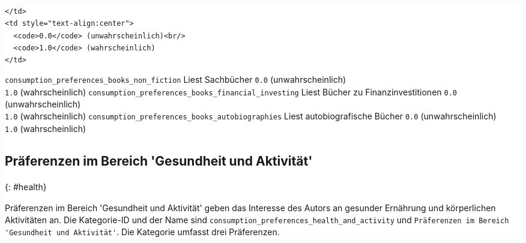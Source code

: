     </td>
    <td style="text-align:center">
      <code>0.0</code> (unwahrscheinlich)<br/>
      <code>1.0</code> (wahrscheinlich)
    </td>
  </tr>
  <tr>
    <td style="text-align:left">
      <code>consumption_preferences_books_non_fiction</code>
    </td>
    <td style="text-align:left">
      Liest Sachbücher
    </td>
    <td style="text-align:center">
      <code>0.0</code> (unwahrscheinlich)<br/>
      <code>1.0</code> (wahrscheinlich)
    </td>
  </tr>
  <tr>
    <td style="text-align:left">
      <code>consumption_preferences_books_financial_investing</code>
    </td>
    <td style="text-align:left">
      Liest Bücher zu Finanzinvestitionen
    </td>
    <td style="text-align:center">
      <code>0.0</code> (unwahrscheinlich)<br/>
      <code>1.0</code> (wahrscheinlich)
    </td>
  </tr>
  <tr>
    <td style="text-align:left">
      <code>consumption_preferences_books_autobiographies</code>
    </td>
    <td style="text-align:left">
      Liest autobiografische Bücher
    </td>
    <td style="text-align:center">
      <code>0.0</code> (unwahrscheinlich)<br/>
      <code>1.0</code> (wahrscheinlich)
    </td>
  </tr>
</table>

## Präferenzen im Bereich 'Gesundheit und Aktivität'
{: #health}

Präferenzen im Bereich 'Gesundheit und Aktivität' geben das Interesse des Autors an gesunder Ernährung und körperlichen Aktivitäten an. Die Kategorie-ID und der Name sind `consumption_preferences_health_and_activity` und `Präferenzen im Bereich 'Gesundheit und Aktivität'`. Die Kategorie umfasst drei Präferenzen.
